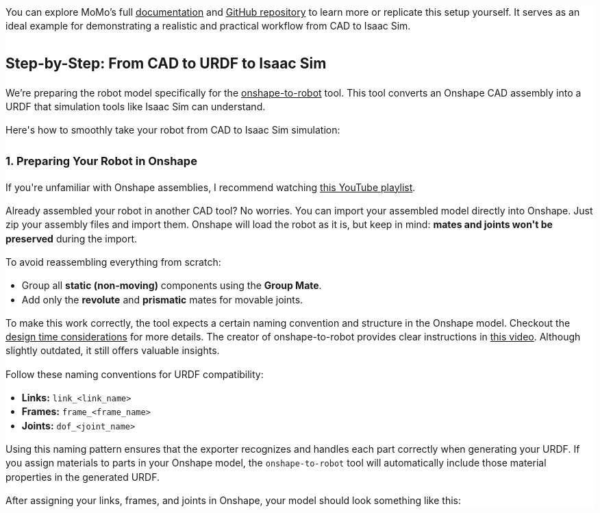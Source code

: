 
You can explore MoMo’s full [documentation](https://tuhh-itl.github.io/MoMo/) and [GitHub repository](https://github.com/TUHH-ITL/MoMo) to learn more or replicate this setup yourself. It serves as an ideal example for demonstrating a realistic and practical workflow from CAD to Isaac Sim.


## **Step-by-Step: From CAD to URDF to Isaac Sim**
We’re preparing the robot model specifically for the [onshape-to-robot](https://onshape-to-robot.readthedocs.io/en/latest/) tool. This tool converts an Onshape CAD assembly into a URDF that simulation tools like Isaac Sim can understand.

Here's how to smoothly take your robot from CAD to Isaac Sim simulation:

### **1. Preparing Your Robot in Onshape**

If you're unfamiliar with Onshape assemblies, I recommend watching [this YouTube playlist](https://www.youtube.com/playlist?list=PL4FdDkwWXT9qswt3IZTyEyXQEhk2comoX).

Already assembled your robot in another CAD tool? No worries. You can import your assembled model directly into Onshape. Just zip your assembly files and import them. Onshape will load the robot as it is, but keep in mind: **mates and joints won't be preserved** during the import. 

To avoid reassembling everything from scratch:

- Group all **static (non-moving)** components using the **Group Mate**.
- Add only the **revolute** and **prismatic** mates for movable joints.

To make this work correctly, the tool expects a certain naming convention and structure in the Onshape model. Checkout the [design time considerations](https://onshape-to-robot.readthedocs.io/en/latest/design.html) for more details. The creator of onshape-to-robot provides clear instructions in [this video](https://www.youtube.com/watch?v=C8oK4uUmbRw). Although slightly outdated, it still offers valuable insights.

Follow these naming conventions for URDF compatibility:

- **Links:** `link_<link_name>`
- **Frames:** `frame_<frame_name>`
- **Joints:** `dof_<joint_name>`

Using this naming pattern ensures that the exporter recognizes and handles each part correctly when generating your URDF. If you assign materials to parts in your Onshape model, the `onshape-to-robot` tool will automatically include those material properties in the generated URDF.


After assigning your links, frames, and joints in Onshape, your model should look something like this:
 